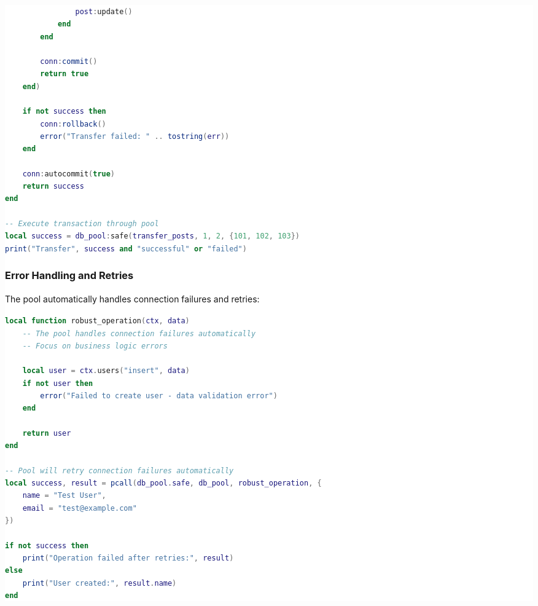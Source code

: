 ```lua
                post:update()
            end
        end

        conn:commit()
        return true
    end)

    if not success then
        conn:rollback()
        error("Transfer failed: " .. tostring(err))
    end

    conn:autocommit(true)
    return success
end

-- Execute transaction through pool
local success = db_pool:safe(transfer_posts, 1, 2, {101, 102, 103})
print("Transfer", success and "successful" or "failed")
```

### Error Handling and Retries

The pool automatically handles connection failures and retries:

```lua
local function robust_operation(ctx, data)
    -- The pool handles connection failures automatically
    -- Focus on business logic errors

    local user = ctx.users("insert", data)
    if not user then
        error("Failed to create user - data validation error")
    end

    return user
end

-- Pool will retry connection failures automatically
local success, result = pcall(db_pool.safe, db_pool, robust_operation, {
    name = "Test User",
    email = "test@example.com"
})

if not success then
    print("Operation failed after retries:", result)
else
    print("User created:", result.name)
end
```
